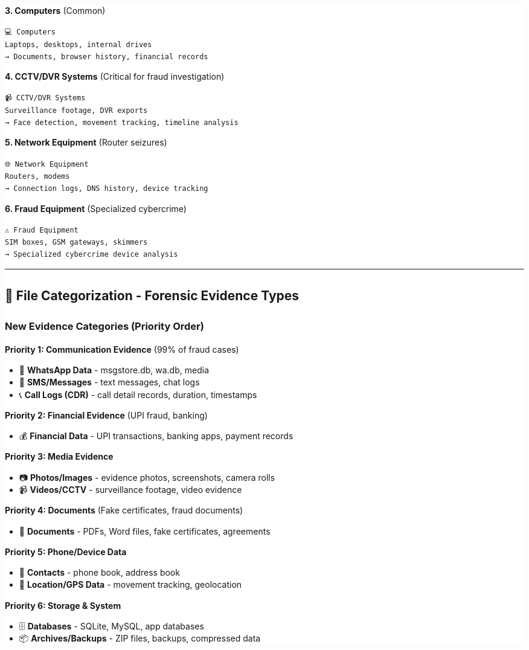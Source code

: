**3. Computers** (Common)
```
💻 Computers
Laptops, desktops, internal drives
→ Documents, browser history, financial records
```

**4. CCTV/DVR Systems** (Critical for fraud investigation)
```
📹 CCTV/DVR Systems
Surveillance footage, DVR exports
→ Face detection, movement tracking, timeline analysis
```

**5. Network Equipment** (Router seizures)
```
🌐 Network Equipment
Routers, modems
→ Connection logs, DNS history, device tracking
```

**6. Fraud Equipment** (Specialized cybercrime)
```
⚠️ Fraud Equipment
SIM boxes, GSM gateways, skimmers
→ Specialized cybercrime device analysis
```

---

## 📂 File Categorization - Forensic Evidence Types

### **New Evidence Categories (Priority Order)**

**Priority 1: Communication Evidence** (99% of fraud cases)
- 💬 **WhatsApp Data** - msgstore.db, wa.db, media
- 💬 **SMS/Messages** - text messages, chat logs
- 📞 **Call Logs (CDR)** - call detail records, duration, timestamps

**Priority 2: Financial Evidence** (UPI fraud, banking)
- 💰 **Financial Data** - UPI transactions, banking apps, payment records

**Priority 3: Media Evidence**
- 📷 **Photos/Images** - evidence photos, screenshots, camera rolls
- 📹 **Videos/CCTV** - surveillance footage, video evidence

**Priority 4: Documents** (Fake certificates, fraud documents)
- 📄 **Documents** - PDFs, Word files, fake certificates, agreements

**Priority 5: Phone/Device Data**
- 👤 **Contacts** - phone book, address book
- 📍 **Location/GPS Data** - movement tracking, geolocation

**Priority 6: Storage & System**
- 🗄️ **Databases** - SQLite, MySQL, app databases
- 📦 **Archives/Backups** - ZIP files, backups, compressed data
